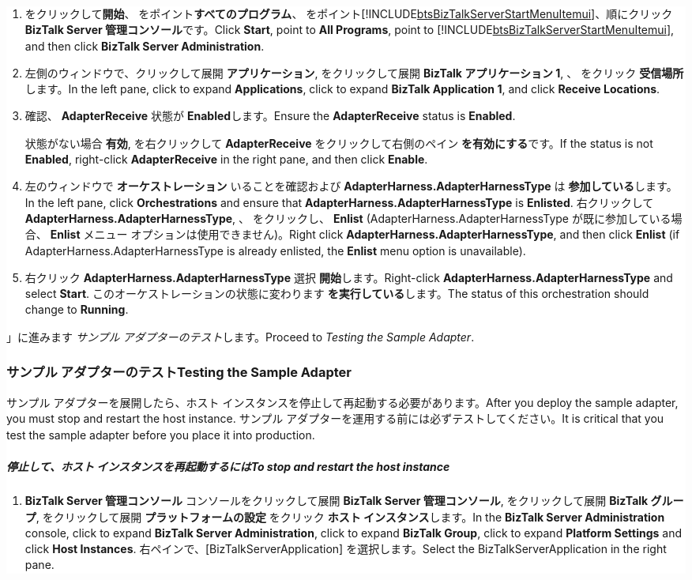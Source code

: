 1.  <span data-ttu-id="4f98c-335">をクリックして**開始**、 をポイント**すべてのプログラム**、 をポイント[!INCLUDE[btsBizTalkServerStartMenuItemui](../includes/btsbiztalkserverstartmenuitemui-md.md)]、順にクリック**BizTalk Server 管理コンソール**です。</span><span class="sxs-lookup"><span data-stu-id="4f98c-335">Click **Start**, point to **All Programs**, point to [!INCLUDE[btsBizTalkServerStartMenuItemui](../includes/btsbiztalkserverstartmenuitemui-md.md)], and then click **BizTalk Server Administration**.</span></span>  
  
2.  <span data-ttu-id="4f98c-336">左側のウィンドウで、クリックして展開 **アプリケーション**, をクリックして展開 **BizTalk アプリケーション 1**, 、 をクリック **受信場所**します。</span><span class="sxs-lookup"><span data-stu-id="4f98c-336">In the left pane, click to expand **Applications**, click to expand **BizTalk Application 1**, and click **Receive Locations**.</span></span>  
  
3.  <span data-ttu-id="4f98c-337">確認、 **AdapterReceive** 状態が  **Enabled**します。</span><span class="sxs-lookup"><span data-stu-id="4f98c-337">Ensure the **AdapterReceive** status is **Enabled**.</span></span>  
  
     <span data-ttu-id="4f98c-338">状態がない場合 **有効**, を右クリックして **AdapterReceive** をクリックして右側のペイン **を有効にする**です。</span><span class="sxs-lookup"><span data-stu-id="4f98c-338">If the status is not **Enabled**, right-click **AdapterReceive** in the right pane, and then click **Enable**.</span></span>  
  
4.  <span data-ttu-id="4f98c-339">左のウィンドウで **オーケストレーション** いることを確認および **AdapterHarness.AdapterHarnessType** は **参加している**します。</span><span class="sxs-lookup"><span data-stu-id="4f98c-339">In the left pane, click **Orchestrations** and ensure that **AdapterHarness.AdapterHarnessType** is **Enlisted**.</span></span> <span data-ttu-id="4f98c-340">右クリックして **AdapterHarness.AdapterHarnessType**, 、 をクリックし、 **Enlist** (AdapterHarness.AdapterHarnessType が既に参加している場合、 **Enlist** メニュー オプションは使用できません)。</span><span class="sxs-lookup"><span data-stu-id="4f98c-340">Right click **AdapterHarness.AdapterHarnessType**, and then click **Enlist** (if AdapterHarness.AdapterHarnessType is already enlisted, the **Enlist** menu option is unavailable).</span></span>  
  
5.  <span data-ttu-id="4f98c-341">右クリック **AdapterHarness.AdapterHarnessType** 選択 **開始**します。</span><span class="sxs-lookup"><span data-stu-id="4f98c-341">Right-click **AdapterHarness.AdapterHarnessType** and select **Start**.</span></span> <span data-ttu-id="4f98c-342">このオーケストレーションの状態に変わります **を実行している**します。</span><span class="sxs-lookup"><span data-stu-id="4f98c-342">The status of this orchestration should change to **Running**.</span></span>  
  
 <span data-ttu-id="4f98c-343">」に進みます *サンプル アダプターのテスト*します。</span><span class="sxs-lookup"><span data-stu-id="4f98c-343">Proceed to *Testing the Sample Adapter*.</span></span>  
  
### <a name="testing-the-sample-adapter"></a><span data-ttu-id="4f98c-344">サンプル アダプターのテスト</span><span class="sxs-lookup"><span data-stu-id="4f98c-344">Testing the Sample Adapter</span></span>  
 <span data-ttu-id="4f98c-345">サンプル アダプターを展開したら、ホスト インスタンスを停止して再起動する必要があります。</span><span class="sxs-lookup"><span data-stu-id="4f98c-345">After you deploy the sample adapter, you must stop and restart the host instance.</span></span> <span data-ttu-id="4f98c-346">サンプル アダプターを運用する前には必ずテストしてください。</span><span class="sxs-lookup"><span data-stu-id="4f98c-346">It is critical that you test the sample adapter before you place it into production.</span></span>  
  
##### <a name="to-stop-and-restart-the-host-instance"></a><span data-ttu-id="4f98c-347">停止して、ホスト インスタンスを再起動するには</span><span class="sxs-lookup"><span data-stu-id="4f98c-347">To stop and restart the host instance</span></span>  
  
1.  <span data-ttu-id="4f98c-348">**BizTalk Server 管理コンソール** コンソールをクリックして展開 **BizTalk Server 管理コンソール**, をクリックして展開 **BizTalk グループ**, をクリックして展開 **プラットフォームの設定**  をクリック **ホスト インスタンス**します。</span><span class="sxs-lookup"><span data-stu-id="4f98c-348">In the **BizTalk Server Administration** console, click to expand **BizTalk Server Administration**, click to expand **BizTalk Group**, click to expand **Platform Settings** and click **Host Instances**.</span></span> <span data-ttu-id="4f98c-349">右ペインで、[BizTalkServerApplication] を選択します。</span><span class="sxs-lookup"><span data-stu-id="4f98c-349">Select the BizTalkServerApplication in the right pane.</span></span>  
  